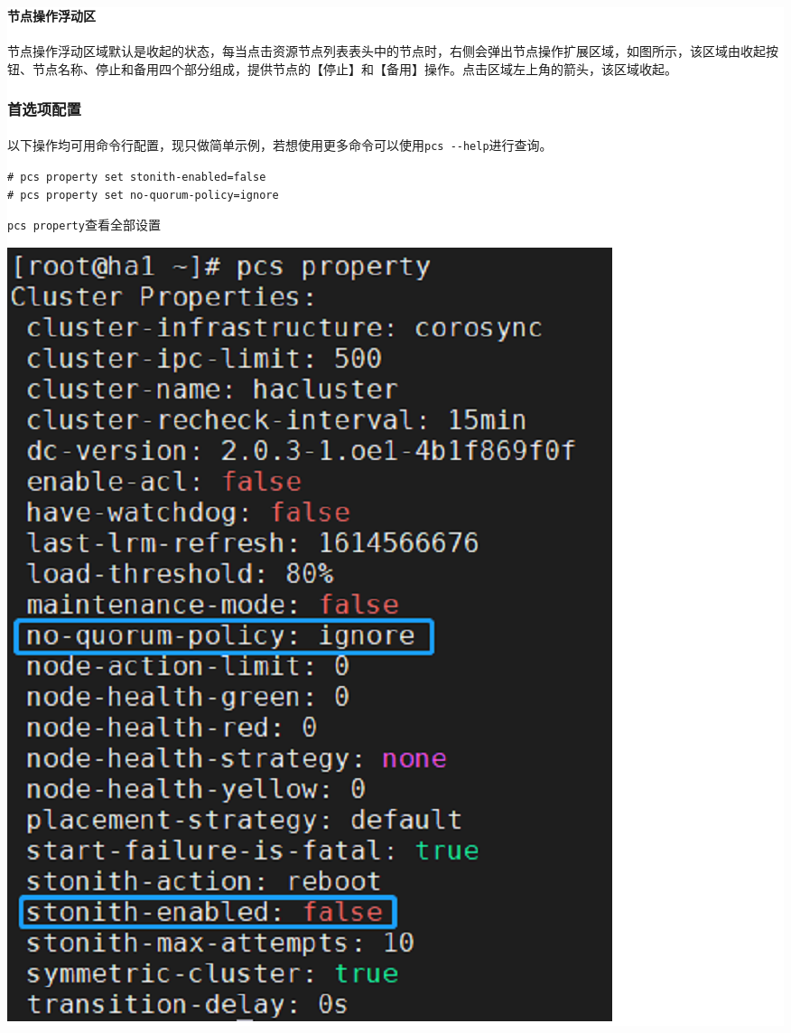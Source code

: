 #### 节点操作浮动区
节点操作浮动区域默认是收起的状态，每当点击资源节点列表表头中的节点时，右侧会弹出节点操作扩展区域，如图所示，该区域由收起按钮、节点名称、停止和备用四个部分组成，提供节点的【停止】和【备用】操作。点击区域左上角的箭头，该区域收起。

### 首选项配置
以下操作均可用命令行配置，现只做简单示例，若想使用更多命令可以使用``pcs --help``进行查询。

```
# pcs property set stonith-enabled=false
# pcs property set no-quorum-policy=ignore
```
``pcs property``查看全部设置

![](./figures/HA-firstchoice-cmd.png)
